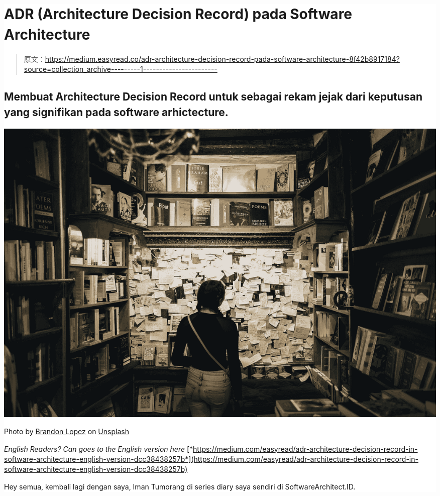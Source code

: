 # ADR (Architecture Decision Record) pada Software Architecture

> 原文：<https://medium.easyread.co/adr-architecture-decision-record-pada-software-architecture-8f42b8917184?source=collection_archive---------1----------------------->

## Membuat Architecture Decision Record untuk sebagai rekam jejak dari keputusan yang signifikan pada software arhictecture.

![](img/9788404ff76541cc29ba27fa0cb0e425.png)

Photo by [Brandon Lopez](https://unsplash.com/@itsbrandonlopez?utm_source=medium&utm_medium=referral) on [Unsplash](https://unsplash.com?utm_source=medium&utm_medium=referral)

*English Readers? Can goes to the English version here* [*https://medium.com/easyread/adr-architecture-decision-record-in-software-architecture-english-version-dcc38438257b*](https://medium.com/easyread/adr-architecture-decision-record-in-software-architecture-english-version-dcc38438257b)

Hey semua, kembali lagi dengan saya, Iman Tumorang di series diary saya sendiri di SoftwareArchitect.ID.
